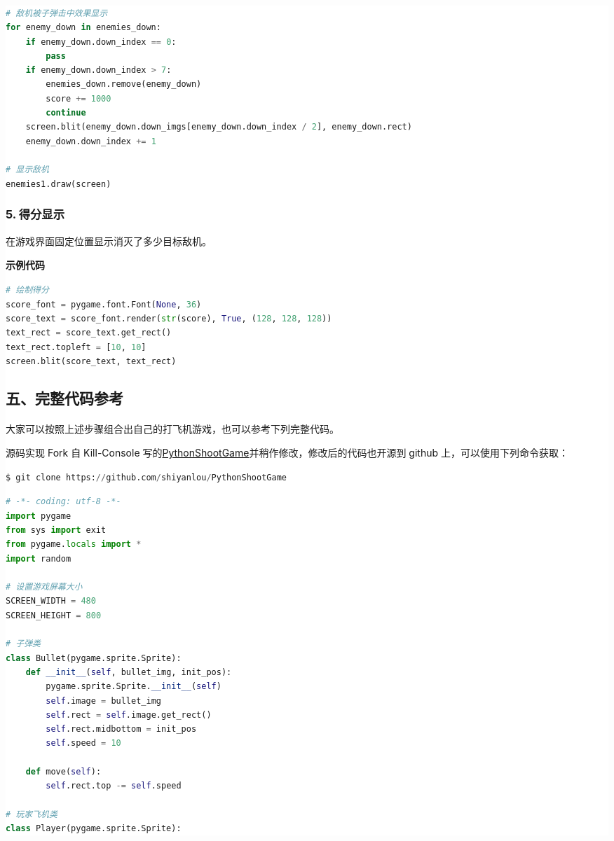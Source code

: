 ```py
# 敌机被子弹击中效果显示
for enemy_down in enemies_down:
    if enemy_down.down_index == 0:
        pass
    if enemy_down.down_index > 7:
        enemies_down.remove(enemy_down)
        score += 1000
        continue
    screen.blit(enemy_down.down_imgs[enemy_down.down_index / 2], enemy_down.rect)
    enemy_down.down_index += 1

# 显示敌机
enemies1.draw(screen) 
```

### 5\. 得分显示

在游戏界面固定位置显示消灭了多少目标敌机。

**示例代码**

```py
# 绘制得分
score_font = pygame.font.Font(None, 36)
score_text = score_font.render(str(score), True, (128, 128, 128))
text_rect = score_text.get_rect()
text_rect.topleft = [10, 10]
screen.blit(score_text, text_rect) 
```

## 五、完整代码参考

大家可以按照上述步骤组合出自己的打飞机游戏，也可以参考下列完整代码。

源码实现 Fork 自 Kill-Console 写的[PythonShootGame](https://github.com/Kill-Console/PythonShootGame)并稍作修改，修改后的代码也开源到 github 上，可以使用下列命令获取：

```py
$ git clone https://github.com/shiyanlou/PythonShootGame 
```

```py
# -*- coding: utf-8 -*-
import pygame
from sys import exit
from pygame.locals import *
import random

# 设置游戏屏幕大小
SCREEN_WIDTH = 480
SCREEN_HEIGHT = 800

# 子弹类
class Bullet(pygame.sprite.Sprite):
    def __init__(self, bullet_img, init_pos):
        pygame.sprite.Sprite.__init__(self)
        self.image = bullet_img
        self.rect = self.image.get_rect()
        self.rect.midbottom = init_pos
        self.speed = 10

    def move(self):
        self.rect.top -= self.speed

# 玩家飞机类
class Player(pygame.sprite.Sprite):
```